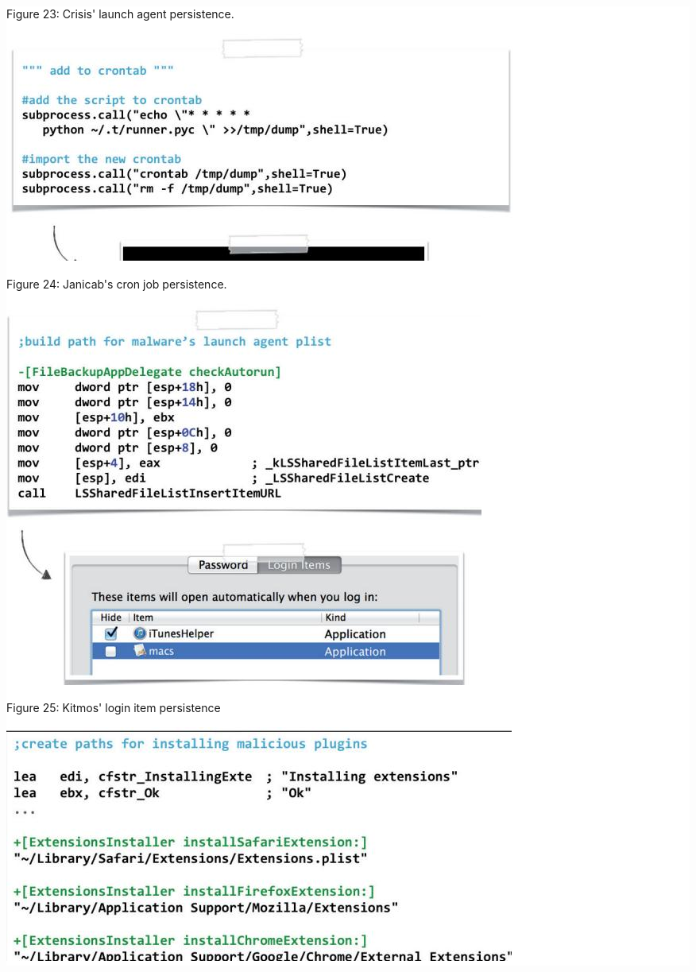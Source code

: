 Figure 23: Crisis' launch agent persistence.

![](_page_7_Figure_12.jpeg)

Figure 24: Janicab's cron job persistence.

![](_page_7_Picture_14.jpeg)

Figure 25: Kitmos' login item persistence

![](_page_8_Figure_1.jpeg)